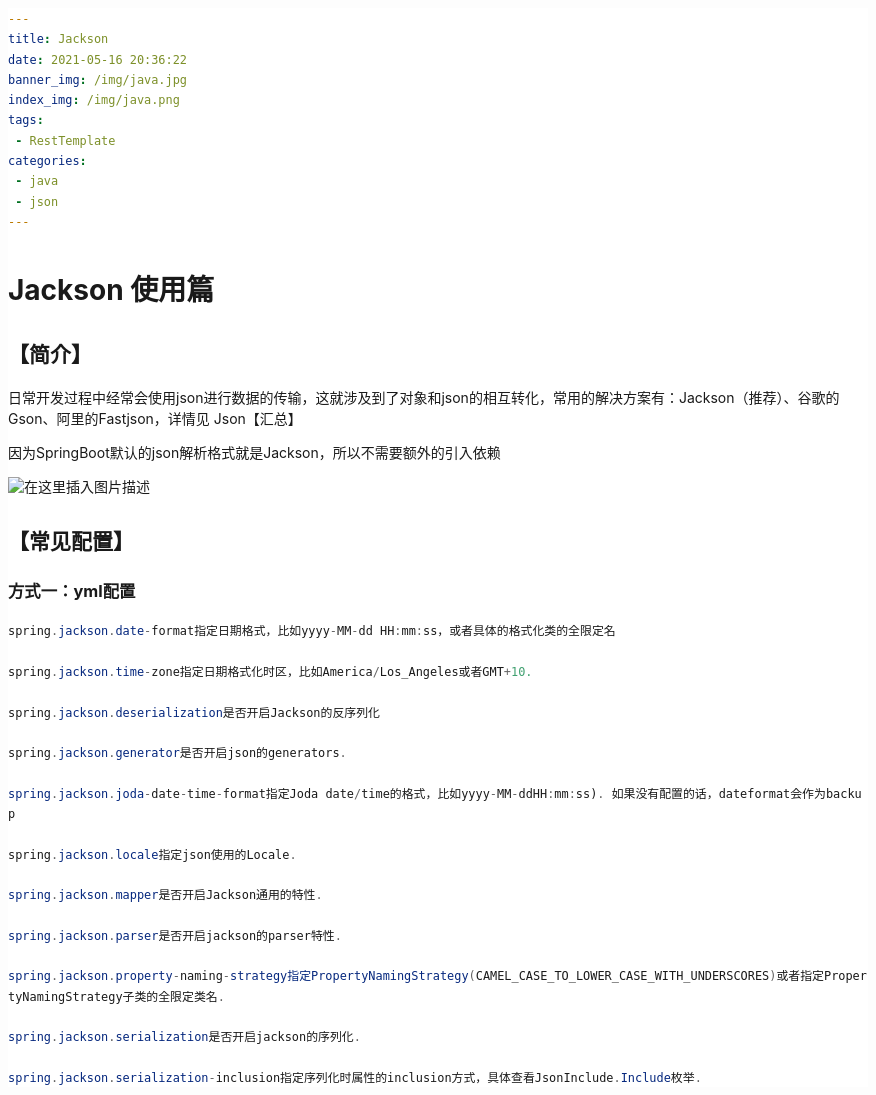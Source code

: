 ```yaml
---
title: Jackson
date: 2021-05-16 20:36:22
banner_img: /img/java.jpg
index_img: /img/java.png
tags: 
 - RestTemplate
categories:
 - java
 - json
---
```


# Jackson 使用篇

## 【简介】

日常开发过程中经常会使用json进行数据的传输，这就涉及到了对象和json的相互转化，常用的解决方案有：Jackson（推荐）、谷歌的Gson、阿里的Fastjson，详情见 Json【汇总】

因为SpringBoot默认的json解析格式就是Jackson，所以不需要额外的引入依赖

![在这里插入图片描述](https://tva1.sinaimg.cn/large/008i3skNgy1gqkjtgzf0lj30jh0bjgm5.jpg)

## 【常见配置】

### 方式一：yml配置

```java
spring.jackson.date-format指定日期格式，比如yyyy-MM-dd HH:mm:ss，或者具体的格式化类的全限定名

spring.jackson.time-zone指定日期格式化时区，比如America/Los_Angeles或者GMT+10.

spring.jackson.deserialization是否开启Jackson的反序列化

spring.jackson.generator是否开启json的generators.

spring.jackson.joda-date-time-format指定Joda date/time的格式，比如yyyy-MM-ddHH:mm:ss). 如果没有配置的话，dateformat会作为backup

spring.jackson.locale指定json使用的Locale.

spring.jackson.mapper是否开启Jackson通用的特性.

spring.jackson.parser是否开启jackson的parser特性.

spring.jackson.property-naming-strategy指定PropertyNamingStrategy(CAMEL_CASE_TO_LOWER_CASE_WITH_UNDERSCORES)或者指定PropertyNamingStrategy子类的全限定类名.

spring.jackson.serialization是否开启jackson的序列化.

spring.jackson.serialization-inclusion指定序列化时属性的inclusion方式，具体查看JsonInclude.Include枚举.
```
